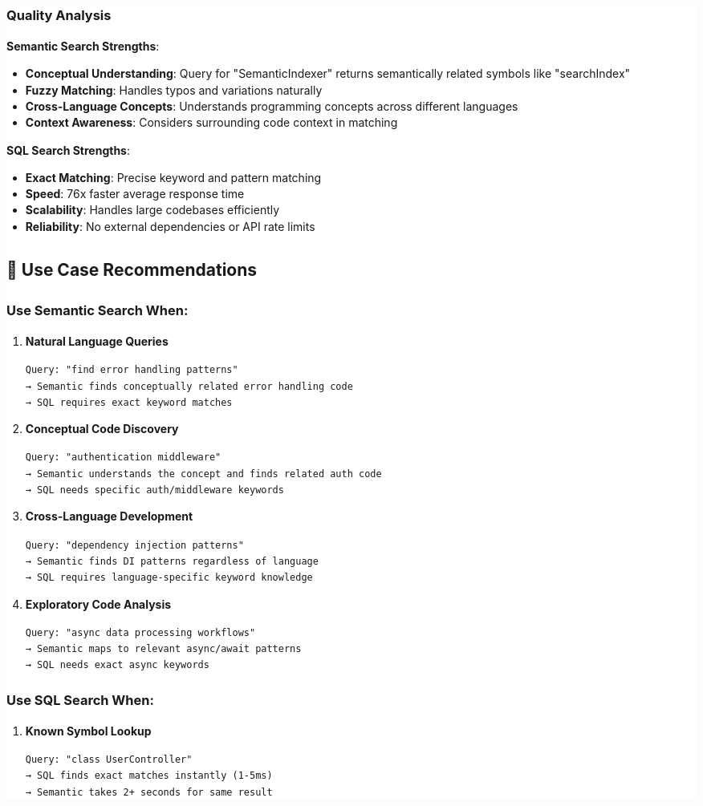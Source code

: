 ### Quality Analysis

**Semantic Search Strengths**:
- **Conceptual Understanding**: Query for "SemanticIndexer" returns semantically related symbols like "searchIndex"
- **Fuzzy Matching**: Handles typos and variations naturally
- **Cross-Language Concepts**: Understands programming concepts across different languages
- **Context Awareness**: Considers surrounding code context in matching

**SQL Search Strengths**:
- **Exact Matching**: Precise keyword and pattern matching
- **Speed**: 76x faster average response time
- **Scalability**: Handles large codebases efficiently
- **Reliability**: No external dependencies or API rate limits

## 🎯 Use Case Recommendations

### Use Semantic Search When:

1. **Natural Language Queries**
   ```
   Query: "find error handling patterns"
   → Semantic finds conceptually related error handling code
   → SQL requires exact keyword matches
   ```

2. **Conceptual Code Discovery**
   ```
   Query: "authentication middleware"
   → Semantic understands the concept and finds related auth code
   → SQL needs specific auth/middleware keywords
   ```

3. **Cross-Language Development**
   ```
   Query: "dependency injection patterns"  
   → Semantic finds DI patterns regardless of language
   → SQL requires language-specific keyword knowledge
   ```

4. **Exploratory Code Analysis**
   ```
   Query: "async data processing workflows"
   → Semantic maps to relevant async/await patterns
   → SQL needs exact async keywords
   ```

### Use SQL Search When:

1. **Known Symbol Lookup**
   ```
   Query: "class UserController"
   → SQL finds exact matches instantly (1-5ms)
   → Semantic takes 2+ seconds for same result
   ```
